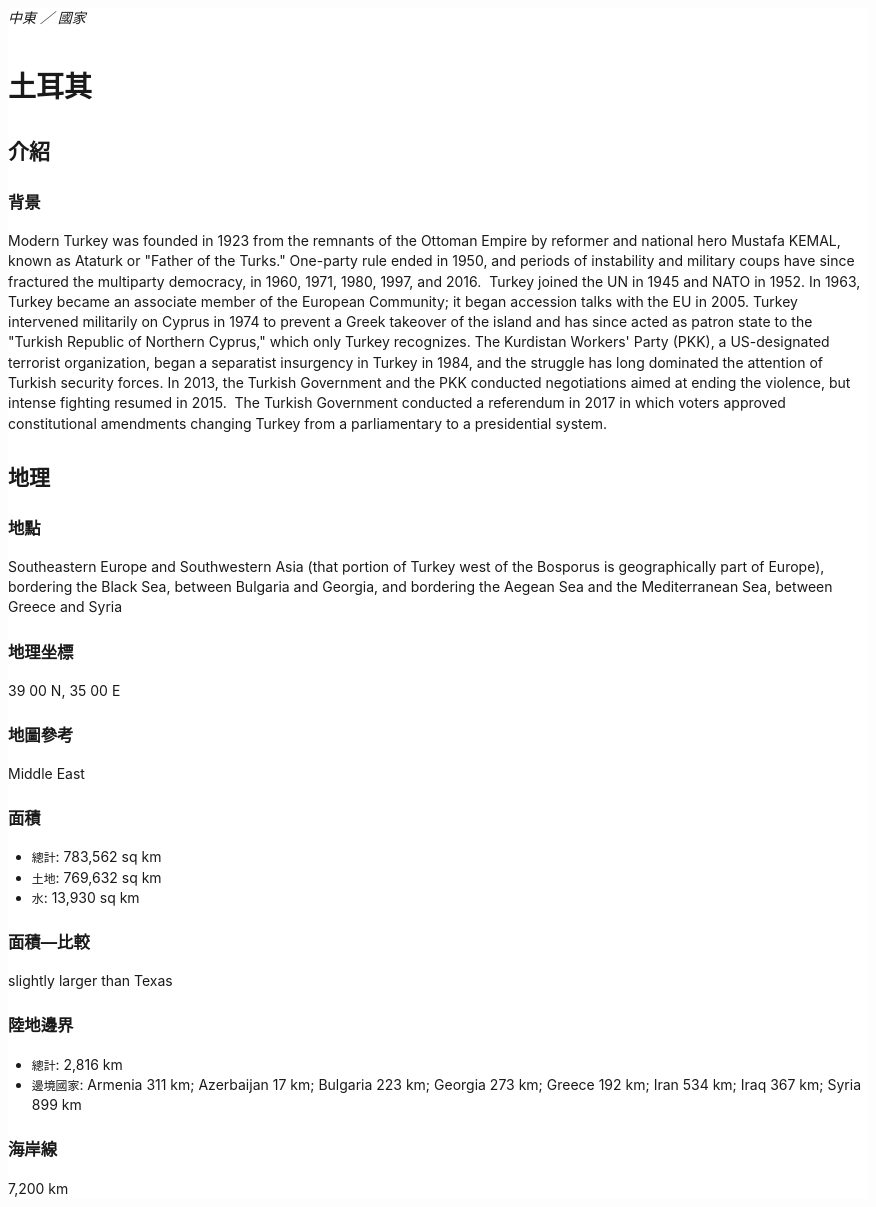 _中東 ／ 國家_

# 土耳其

## 介紹

### 背景
Modern Turkey was founded in 1923 from the remnants of the Ottoman Empire by reformer and national hero Mustafa KEMAL, known as Ataturk or "Father of the Turks." One-party rule ended in 1950, and periods of instability and military coups have since fractured the multiparty democracy, in 1960, 1971, 1980, 1997, and 2016.  Turkey joined the UN in 1945 and NATO in 1952. In 1963, Turkey became an associate member of the European Community; it began accession talks with the EU in 2005. Turkey intervened militarily on Cyprus in 1974 to prevent a Greek takeover of the island and has since acted as patron state to the "Turkish Republic of Northern Cyprus," which only Turkey recognizes. The Kurdistan Workers' Party (PKK), a US-designated terrorist organization, began a separatist insurgency in Turkey in 1984, and the struggle has long dominated the attention of Turkish security forces. In 2013, the Turkish Government and the PKK conducted negotiations aimed at ending the violence, but intense fighting resumed in 2015.  The Turkish Government conducted a referendum in 2017 in which voters approved constitutional amendments changing Turkey from a parliamentary to a presidential system. 

## 地理

### 地點
Southeastern Europe and Southwestern Asia (that portion of Turkey west of the Bosporus is geographically part of Europe), bordering the Black Sea, between Bulgaria and Georgia, and bordering the Aegean Sea and the Mediterranean Sea, between Greece and Syria

### 地理坐標
39 00 N, 35 00 E

### 地圖參考
Middle East

### 面積
- `總計`: 783,562 sq km
- `土地`: 769,632 sq km
- `水`: 13,930 sq km

### 面積—比較
slightly larger than Texas

### 陸地邊界
- `總計`: 2,816 km
- `邊境國家`: Armenia 311 km; Azerbaijan 17 km; Bulgaria 223 km; Georgia 273 km; Greece 192 km; Iran 534 km; Iraq 367 km; Syria 899 km

### 海岸線
7,200 km
